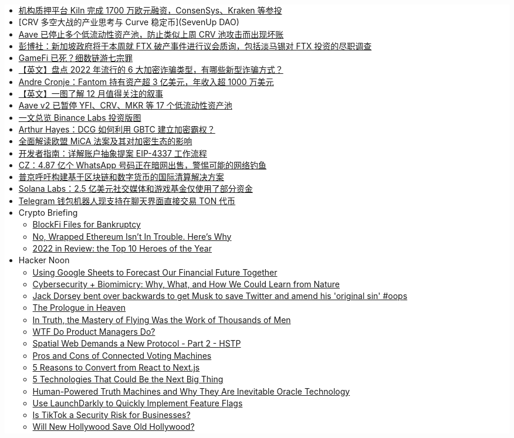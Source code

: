   - [机构质押平台 Kiln 完成 1700 万欧元融资，ConsenSys、Kraken 等参投](https://www.theblock.co/post/190196/kraken-and-consensys-back-staking-platform-kiln-in-17-million-round)
  - [CRV 多空大战的产业思考与 Curve 稳定币](SevenUp DAO)
  - [Aave 已停止多个低流动性资产池，防止类似上周 CRV 池攻击而出现坏账](https://thedefiant.io/aave-freezes-17-v2-markets)
  - [彭博社：新加坡政府将于本周就 FTX 破产事件进行议会质询，包括淡马锡对 FTX 投资的尽职调查](https://www.bnnbloomberg.ca/singapore-government-faces-parliament-grilling-over-ftx-fallout-1.1851741)
  - [GameFi 已死？细数链游七宗罪](https://bress.xyz/zh/post/66GkoR9fbbq6DzGgtxSIBK6qgCCpnW0QCmUGZmb5fnc)
  - [【英文】盘点 2022 年流行的 6 大加密诈骗类型，有哪些新型诈骗方式？](https://hashdit.github.io/hashdit/blog/top-6-crypto-scams-2022/)
  - [Andre Cronje：Fantom 持有资产超 3 亿美元，年收入超 1000 万美元](https://andrecronje.medium.com/fantom-an-inside-financial-peak-at-being-a-crypto-company-323d29fb5e81)
  - [【英文】一图了解 12 月值得关注的叙事](https://twitter.com/karl_0x/status/1596853258781614080)
  - [Aave v2 已暂停 YFI、CRV、MKR 等 17 个低流动性资产池](https://app.aave.com/governance/proposal/?proposalId=121)
  - [一文总览 Binance Labs 投资版图](https://foresightnews.pro/article/detail/19934)
  - [Arthur Hayes：DCG 如何利用 GBTC 建立加密霸权？](https://news.marsbit.cc/20221128084538830425.html)
  - [全面解读欧盟 MiCA 法案及其对加密生态的影响](https://medium.com/huobi-research/%E5%85%A8%E7%90%83%E7%9B%91%E7%AE%A1%E5%8A%A0%E5%BC%BA-%E6%AC%A7%E7%9B%9F%E4%B8%BB%E5%AF%BC%E7%9A%84mica%E6%B3%95%E6%A1%88%E5%A8%81%E5%8A%9B%E5%87%A0%E4%BD%95-3593c642d87a)
  - [开发者指南：详解账户抽象提案 EIP-4337 工作流程](https://medium.com/@asteacherluo/eip-4337%E8%B4%A6%E6%88%B7%E6%8A%BD%E8%B1%A1%E5%90%88%E7%BA%A6%E8%AF%A6%E7%BB%86%E5%B7%A5%E4%BD%9C%E6%B5%81%E7%A8%8B-c82caea58690)
  - [CZ：4.87 亿个 WhatsApp 号码正在暗网出售，警惕可能的网络钓鱼](https://twitter.com/cz_binance/status/1596738751199256576)
  - [普京呼吁构建基于区块链和数字货币的国际清算解决方案](https://news.bitcoin.com/putin-calls-for-international-settlements-based-on-blockchain-and-digital-currencies/)
  - [Solana Labs：2.5 亿美元社交媒体和游戏基金仅使用了部分资金](https://www.theblock.co/post/190060/solanas-flagship-gaming-and-social-media-funds-have-been-only-partially-deployed)
  - [Telegram 钱包机器人现支持在聊天界面直接交易 TON 代币](https://cointelegraph.com/news/ton-telegram-integration-highlights-synergy-of-blockchain-community)
- Crypto Briefing
  - [BlockFi Files for Bankruptcy](https://cryptobriefing.com/blockfi-files-for-bankruptcy/?utm_source=feed&utm_medium=rss)
  - [No, Wrapped Ethereum Isn’t In Trouble. Here’s Why](https://cryptobriefing.com/no-wrapped-ethereum-isnt-in-trouble-heres-why/?utm_source=feed&utm_medium=rss)
  - [2022 in Review: the Top 10 Heroes of the Year](https://cryptobriefing.com/top-10-heroes-2022/?utm_source=feed&utm_medium=rss)
- Hacker Noon
  - [Using Google Sheets to Forecast Our Financial Future Together](https://hackernoon.com/using-google-sheets-to-forecast-our-financial-future-together?source=rss)
  - [Cybersecurity + Biomimicry: Why, What, and How We Could Learn from Nature](https://hackernoon.com/cybersecurity-biomimicry-why-what-and-how-we-could-learn-from-nature?source=rss)
  - [Jack Dorsey bent over backwards to get Musk to save Twitter and amend his 'original sin' #oops](https://hackernoon.com/jack-dorsey-bent-over-backwards-to-get-musk-to-save-twitter-and-amend-his-original-sin-oops?source=rss)
  - [The Prologue in Heaven](https://hackernoon.com/the-prologue-in-heaven?source=rss)
  - [In Truth, the Mastery of Flying Was the Work of Thousands of Men](https://hackernoon.com/in-truth-the-mastery-of-flying-was-the-work-of-thousands-of-men?source=rss)
  - [WTF Do Product Managers Do?](https://hackernoon.com/wtf-do-product-managers-do?source=rss)
  - [Spatial Web Demands a New Protocol - Part 2 - HSTP](https://hackernoon.com/spatial-web-demands-a-new-protocol-part-2-hstp?source=rss)
  - [Pros and Cons of Connected Voting Machines](https://hackernoon.com/pros-and-cons-of-connected-voting-machines?source=rss)
  - [5 Reasons to Convert from React to Next.js](https://hackernoon.com/5-reasons-to-convert-from-react-to-nextjs?source=rss)
  - [5 Technologies That Could Be the Next Big Thing](https://hackernoon.com/5-technologies-that-could-be-the-next-big-thing?source=rss)
  - [Human-Powered Truth Machines and Why They Are Inevitable Oracle Technology](https://hackernoon.com/human-powered-truth-machines-and-why-they-are-inevitable-oracle-technology?source=rss)
  - [Use LaunchDarkly to Quickly Implement Feature Flags](https://hackernoon.com/use-launchdarkly-to-quickly-implement-feature-flags?source=rss)
  - [Is TikTok a Security Risk for Businesses?](https://hackernoon.com/is-tiktok-a-security-risk-for-businesses?source=rss)
  - [Will New Hollywood Save Old Hollywood?](https://hackernoon.com/will-new-hollywood-save-old-hollywood?source=rss)